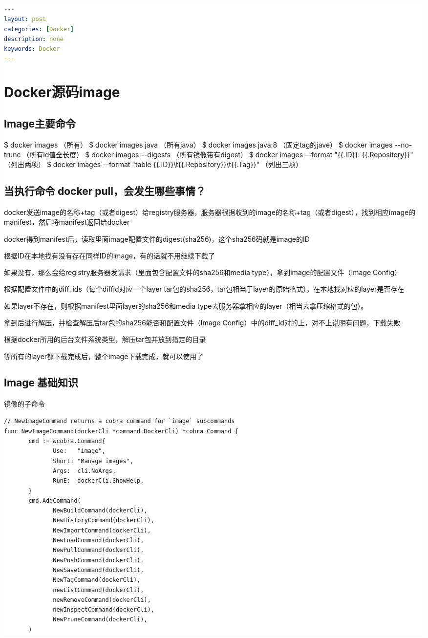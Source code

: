 ```yaml
---
layout: post
categories: [Docker]
description: none
keywords: Docker
---
```

# Docker源码image

## Image主要命令
$ docker images （所有）
$ docker images java （所有java）
$ docker images java:8 （固定tag的jave）
$ docker images --no-trunc （所有id值全长度）
$ docker images --digests （所有镜像带有digest）
$ docker images --format "{{.ID}}: {{.Repository}}" （列出两项）
$ docker images --format "table {{.ID}}\t{{.Repository}}\t{{.Tag}}" （列出三项）

## 当执行命令 docker pull，会发生哪些事情？   
docker发送image的名称+tag（或者digest）给registry服务器，服务器根据收到的image的名称+tag（或者digest），找到相应image的manifest，然后将manifest返回给docker

docker得到manifest后，读取里面image配置文件的digest(sha256)，这个sha256码就是image的ID

根据ID在本地找有没有存在同样ID的image，有的话就不用继续下载了

如果没有，那么会给registry服务器发请求（里面包含配置文件的sha256和media type），拿到image的配置文件（Image Config）

根据配置文件中的diff_ids（每个diffid对应一个layer tar包的sha256，tar包相当于layer的原始格式），在本地找对应的layer是否存在

如果layer不存在，则根据manifest里面layer的sha256和media type去服务器拿相应的layer（相当去拿压缩格式的包）。

拿到后进行解压，并检查解压后tar包的sha256能否和配置文件（Image Config）中的diff_id对的上，对不上说明有问题，下载失败

根据docker所用的后台文件系统类型，解压tar包并放到指定的目录

等所有的layer都下载完成后，整个image下载完成，就可以使用了

## Image 基础知识
镜像的子命令
```
// NewImageCommand returns a cobra command for `image` subcommands
func NewImageCommand(dockerCli *command.DockerCli) *cobra.Command {
       cmd := &cobra.Command{
              Use:   "image",
              Short: "Manage images",
              Args:  cli.NoArgs,
              RunE:  dockerCli.ShowHelp,
       }
       cmd.AddCommand(
              NewBuildCommand(dockerCli),
              NewHistoryCommand(dockerCli),
              NewImportCommand(dockerCli),
              NewLoadCommand(dockerCli),
              NewPullCommand(dockerCli),
              NewPushCommand(dockerCli),
              NewSaveCommand(dockerCli),
              NewTagCommand(dockerCli),
              newListCommand(dockerCli),
              newRemoveCommand(dockerCli),
              newInspectCommand(dockerCli),
              NewPruneCommand(dockerCli),
       )
```